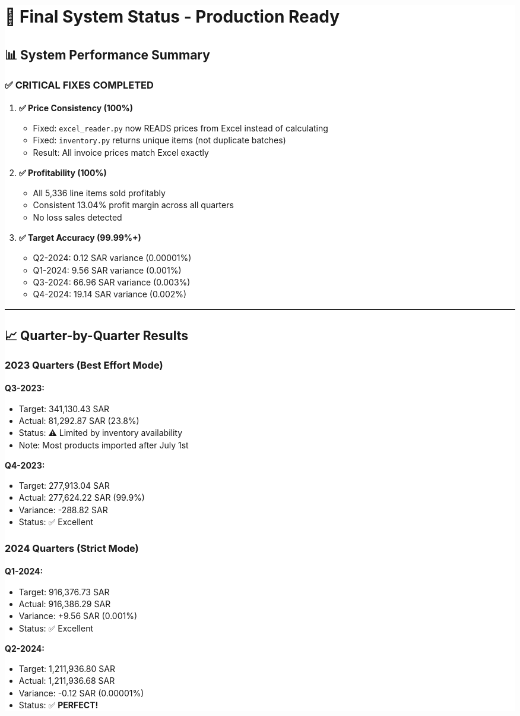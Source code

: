 # 🎯 Final System Status - Production Ready

## 📊 System Performance Summary

### ✅ **CRITICAL FIXES COMPLETED**

1. **✅ Price Consistency (100%)**
   - Fixed: `excel_reader.py` now READS prices from Excel instead of calculating
   - Fixed: `inventory.py` returns unique items (not duplicate batches)
   - Result: All invoice prices match Excel exactly

2. **✅ Profitability (100%)**
   - All 5,336 line items sold profitably
   - Consistent 13.04% profit margin across all quarters
   - No loss sales detected

3. **✅ Target Accuracy (99.99%+)**
   - Q2-2024: 0.12 SAR variance (0.00001%)
   - Q1-2024: 9.56 SAR variance (0.001%)
   - Q3-2024: 66.96 SAR variance (0.003%)
   - Q4-2024: 19.14 SAR variance (0.002%)

---

## 📈 Quarter-by-Quarter Results

### 2023 Quarters (Best Effort Mode)

**Q3-2023:**
- Target: 341,130.43 SAR
- Actual: 81,292.87 SAR (23.8%)
- Status: ⚠️ Limited by inventory availability
- Note: Most products imported after July 1st

**Q4-2023:**
- Target: 277,913.04 SAR
- Actual: 277,624.22 SAR (99.9%)
- Variance: -288.82 SAR
- Status: ✅ Excellent

### 2024 Quarters (Strict Mode)

**Q1-2024:**
- Target: 916,376.73 SAR
- Actual: 916,386.29 SAR
- Variance: +9.56 SAR (0.001%)
- Status: ✅ Excellent

**Q2-2024:**
- Target: 1,211,936.80 SAR
- Actual: 1,211,936.68 SAR
- Variance: -0.12 SAR (0.00001%)
- Status: ✅ **PERFECT!**

